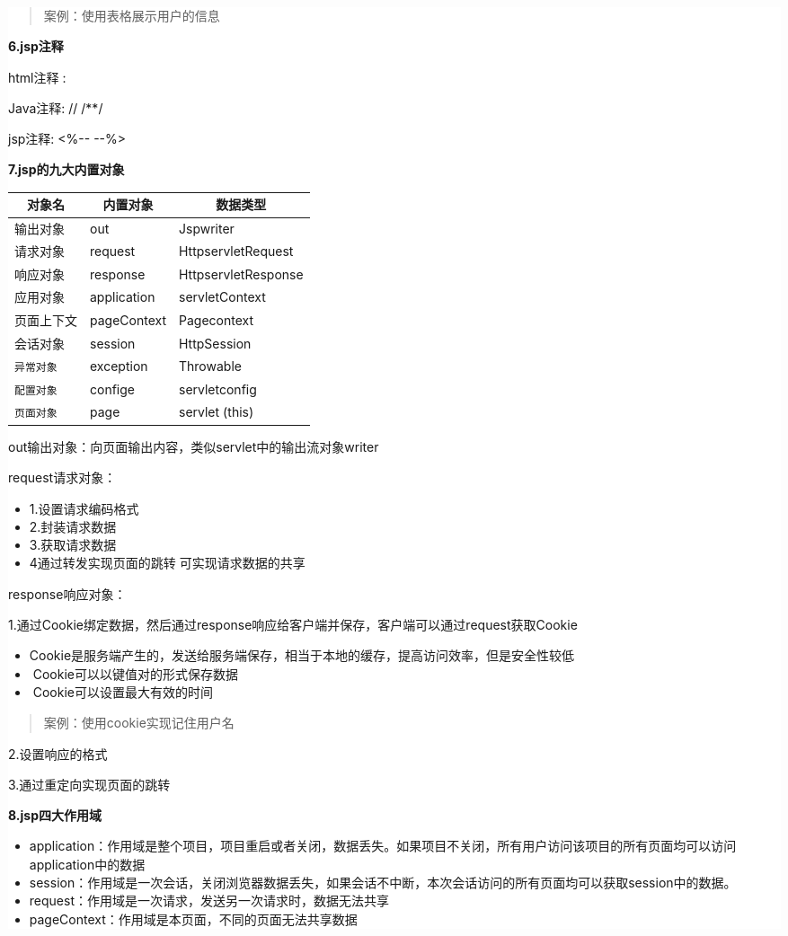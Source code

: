 > 案例：使用表格展示用户的信息

**6.jsp注释**

html注释 : 

Java注释:   //    /**/   

jsp注释:    <%-- --%>

**7.jsp的九大内置对象**

| 对象名     | 内置对象    | 数据类型            |
| ---------- | ----------- | ------------------- |
| 输出对象   | out         | Jspwriter           |
| 请求对象   | request     | HttpservletRequest  |
| 响应对象   | response    | HttpservletResponse |
| 应用对象   | application | servletContext      |
| 页面上下文 | pageContext | Pagecontext         |
| 会话对象   | session     | HttpSession         |
| `异常对象` | exception   | Throwable           |
| `配置对象` | confige     | servletconfig       |
| `页面对象` | page        | servlet (this)      |

out输出对象：向页面输出内容，类似servlet中的输出流对象writer

request请求对象：

- 1.设置请求编码格式
- 2.封装请求数据
- 3.获取请求数据
- 4通过转发实现页面的跳转   可实现请求数据的共享

response响应对象：

1.通过Cookie绑定数据，然后通过response响应给客户端并保存，客户端可以通过request获取Cookie

- ​	Cookie是服务端产生的，发送给服务端保存，相当于本地的缓存，提高访问效率，但是安全性较低
- ​	Cookie可以以键值对的形式保存数据
- ​    Cookie可以设置最大有效的时间


> 案例：使用cookie实现记住用户名

2.设置响应的格式

3.通过重定向实现页面的跳转



**8.jsp四大作用域**

- application：作用域是整个项目，项目重启或者关闭，数据丢失。如果项目不关闭，所有用户访问该项目的所有页面均可以访问application中的数据
- session：作用域是一次会话，关闭浏览器数据丢失，如果会话不中断，本次会话访问的所有页面均可以获取session中的数据。
- request：作用域是一次请求，发送另一次请求时，数据无法共享
- pageContext：作用域是本页面，不同的页面无法共享数据
